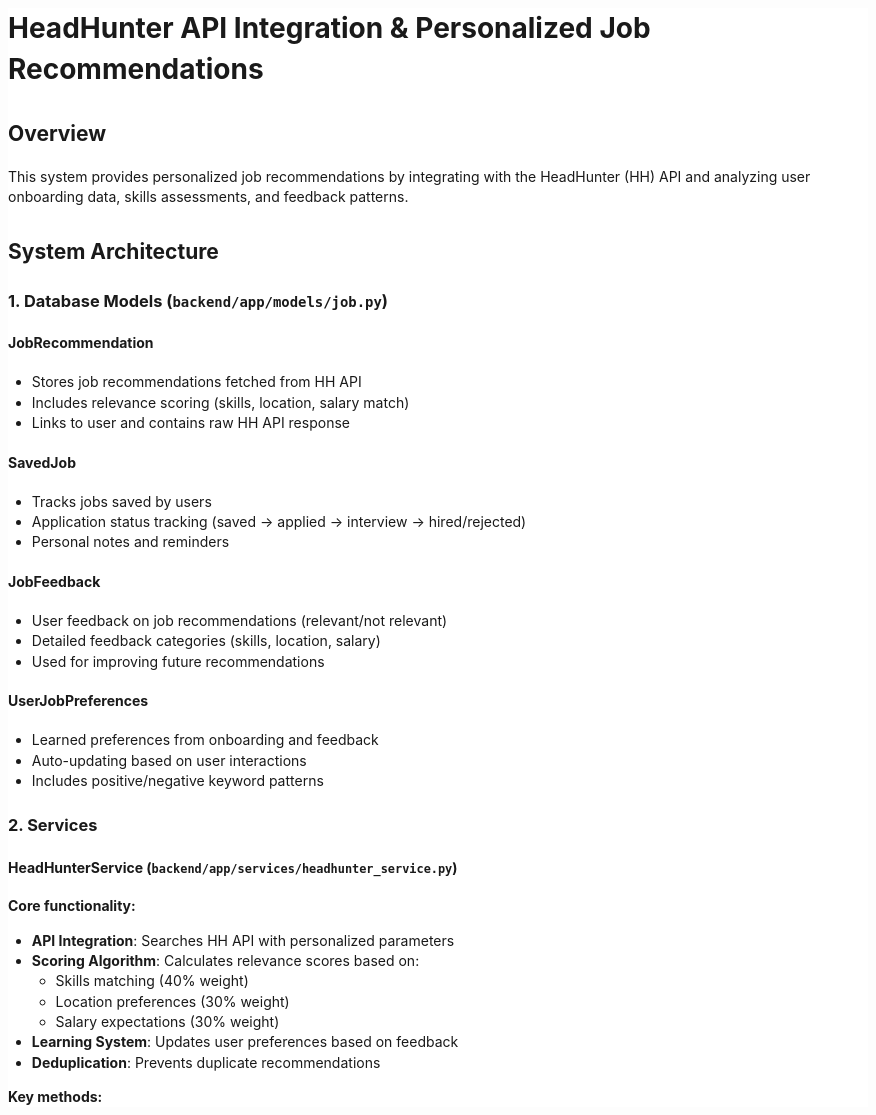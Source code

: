 # HeadHunter API Integration & Personalized Job Recommendations

## Overview

This system provides personalized job recommendations by integrating with the HeadHunter (HH) API and analyzing user onboarding data, skills assessments, and feedback patterns.

## System Architecture

### 1. Database Models (`backend/app/models/job.py`)

#### JobRecommendation

-   Stores job recommendations fetched from HH API
-   Includes relevance scoring (skills, location, salary match)
-   Links to user and contains raw HH API response

#### SavedJob

-   Tracks jobs saved by users
-   Application status tracking (saved → applied → interview → hired/rejected)
-   Personal notes and reminders

#### JobFeedback

-   User feedback on job recommendations (relevant/not relevant)
-   Detailed feedback categories (skills, location, salary)
-   Used for improving future recommendations

#### UserJobPreferences

-   Learned preferences from onboarding and feedback
-   Auto-updating based on user interactions
-   Includes positive/negative keyword patterns

### 2. Services

#### HeadHunterService (`backend/app/services/headhunter_service.py`)

**Core functionality:**

-   **API Integration**: Searches HH API with personalized parameters
-   **Scoring Algorithm**: Calculates relevance scores based on:
    -   Skills matching (40% weight)
    -   Location preferences (30% weight)
    -   Salary expectations (30% weight)
-   **Learning System**: Updates user preferences based on feedback
-   **Deduplication**: Prevents duplicate recommendations

**Key methods:**
